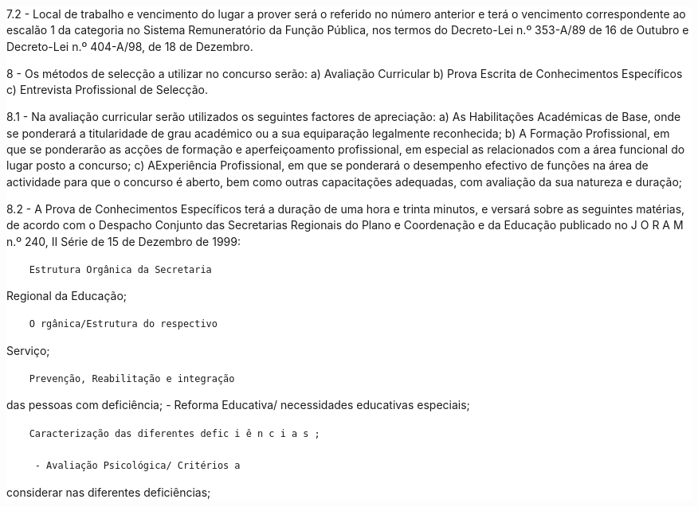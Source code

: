 
7.2 - Local de trabalho e vencimento do lugar a
prover será o referido no número anterior e
terá o vencimento correspondente ao escalão
1 da categoria no Sistema Remuneratório da
Função Pública, nos termos do Decreto-Lei
n.º 353-A/89 de 16 de Outubro e Decreto-Lei
n.º 404-A/98, de 18 de Dezembro.


8 - Os métodos de selecção a utilizar no concurso serão:
a) Avaliação Curricular
b) Prova Escrita de Conhecimentos Específicos
c) Entrevista Profissional de Selecção.


8.1 - Na avaliação curricular serão utilizados os
seguintes factores de apreciação:
a) As Habilitações Académicas de Base,
onde se ponderará a titularidade de
grau académico ou a sua equiparação
legalmente reconhecida;
b) A Formação Profissional, em que se
ponderarão as acções de formação e
aperfeiçoamento profissional, em
especial as relacionados com a área
funcional do lugar posto a concurso;
c) AExperiência Profissional, em que se
ponderará o desempenho efectivo de
funções na área de actividade para que
o concurso é aberto, bem como outras
capacitações adequadas, com avaliação da sua natureza e duração;


8.2 - A Prova de Conhecimentos Específicos terá a
duração de uma hora e trinta minutos, e versará
sobre as seguintes matérias, de acordo com o
Despacho Conjunto das Secretarias Regionais
do Plano e Coordenação e da Educação
publicado no J O R A M n.º 240, II Série de 15 de
Dezembro de 1999:

        Estrutura Orgânica da Secretaria
Regional da Educação;

        O rgânica/Estrutura do respectivo
Serviço;

        Prevenção, Reabilitação e integração
das pessoas com deficiência;
        - Reforma Educativa/ necessidades
educativas especiais;

        Caracterização das diferentes defic i ê n c i a s ;

         - Avaliação Psicológica/ Critérios a
considerar nas diferentes deficiências;

